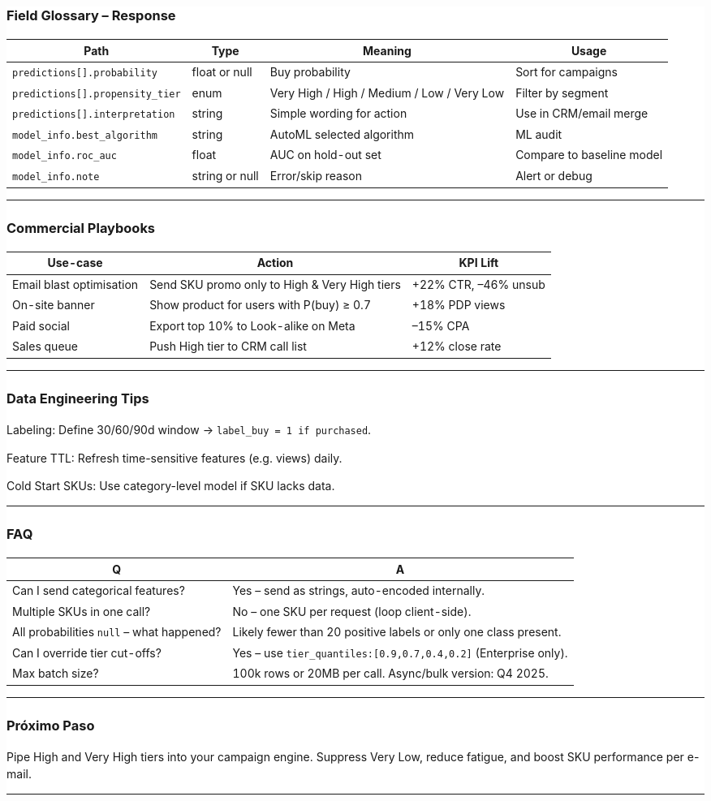 
### Field Glossary – Response

| **Path**                        | **Type**       | **Meaning**                                | **Usage**                 |
| ------------------------------- | -------------- | ------------------------------------------ | ------------------------- |
| `predictions[].probability`     | float or null  | Buy probability                            | Sort for campaigns        |
| `predictions[].propensity_tier` | enum           | Very High / High / Medium / Low / Very Low | Filter by segment         |
| `predictions[].interpretation`  | string         | Simple wording for action                  | Use in CRM/email merge    |
| `model_info.best_algorithm`     | string         | AutoML selected algorithm                  | ML audit                  |
| `model_info.roc_auc`            | float          | AUC on hold-out set                        | Compare to baseline model |
| `model_info.note`               | string or null | Error/skip reason                          | Alert or debug            |

---

### Commercial Playbooks

| **Use-case**             | **Action**                                    | **KPI Lift**         |
| ------------------------ | --------------------------------------------- | -------------------- |
| Email blast optimisation | Send SKU promo only to High & Very High tiers | +22% CTR, –46% unsub |
| On-site banner           | Show product for users with P(buy) ≥ 0.7      | +18% PDP views       |
| Paid social              | Export top 10% to Look-alike on Meta          | –15% CPA             |
| Sales queue              | Push High tier to CRM call list               | +12% close rate      |

---

### Data Engineering Tips

Labeling: Define 30/60/90d window → `label_buy = 1 if purchased`.

Feature TTL: Refresh time-sensitive features (e.g. views) daily.

Cold Start SKUs: Use category-level model if SKU lacks data.

---

### FAQ

| **Q**                                     | **A**                                                           |
| ----------------------------------------- | --------------------------------------------------------------- |
| Can I send categorical features?          | Yes – send as strings, auto-encoded internally.                 |
| Multiple SKUs in one call?                | No – one SKU per request (loop client-side).                    |
| All probabilities `null` – what happened? | Likely fewer than 20 positive labels or only one class present. |
| Can I override tier cut-offs?             | Yes – use `tier_quantiles:[0.9,0.7,0.4,0.2]` (Enterprise only). |
| Max batch size?                           | 100k rows or 20MB per call. Async/bulk version: Q4 2025.        |

---

### Próximo Paso

Pipe High and Very High tiers into your campaign engine.
Suppress Very Low, reduce fatigue, and boost SKU performance per e-mail.

---

